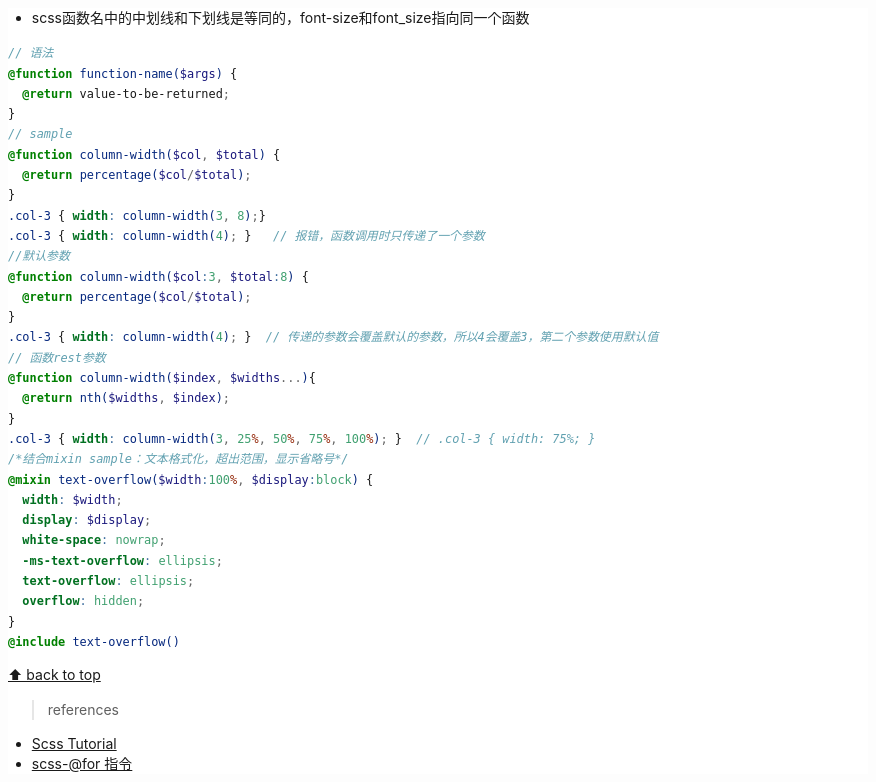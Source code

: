 - scss函数名中的中划线和下划线是等同的，font-size和font_size指向同一个函数

```scss
// 语法
@function function-name($args) { 
  @return value-to-be-returned; 
}
// sample
@function column-width($col, $total) { 
  @return percentage($col/$total); 
}
.col-3 { width: column-width(3, 8);}
.col-3 { width: column-width(4); }   // 报错，函数调用时只传递了一个参数
//默认参数
@function column-width($col:3, $total:8) { 
  @return percentage($col/$total); 
}
.col-3 { width: column-width(4); }  // 传递的参数会覆盖默认的参数，所以4会覆盖3，第二个参数使用默认值
// 函数rest参数
@function column-width($index, $widths...){ 
  @return nth($widths, $index); 
}
.col-3 { width: column-width(3, 25%, 50%, 75%, 100%); }  // .col-3 { width: 75%; }
/*结合mixin sample：文本格式化，超出范围，显示省略号*/
@mixin text-overflow($width:100%, $display:block) {
  width: $width;
  display: $display;
  white-space: nowrap;
  -ms-text-overflow: ellipsis;
  text-overflow: ellipsis;
  overflow: hidden;
}
@include text-overflow()
```

[⬆ back to top](#top)

> references
- [Scss Tutorial](https://www.w3schools.com/Scss)
- [scss-@for 指令](https://www.cnblogs.com/ibabyli/p/9871289.html)
